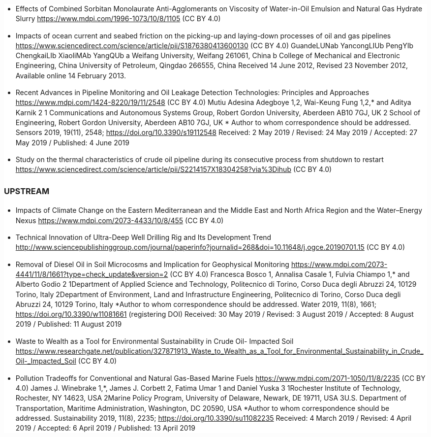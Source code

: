 + Effects of Combined Sorbitan Monolaurate Anti-Agglomerants on Viscosity of Water-in-Oil Emulsion and Natural Gas Hydrate Slurry
<https://www.mdpi.com/1996-1073/10/8/1105> (CC BY 4.0)

+ Impacts of ocean current and seabed friction on the picking-up and laying-down processes of oil and gas pipelines
<https://www.sciencedirect.com/science/article/pii/S1876380413600130> (CC BY 4.0)
GuandeLUNab YancongLIUb PengYIb ChengkaiLIb XiaoliMAb YangQUb
a Weifang University, Weifang 261061, China
b College of Mechanical and Electronic Engineering, China University of Petroleum, Qingdao 266555, China
Received 14 June 2012, Revised 23 November 2012, Available online 14 February 2013.

+ Recent Advances in Pipeline Monitoring and Oil Leakage Detection Technologies: Principles and Approaches
<https://www.mdpi.com/1424-8220/19/11/2548> (CC BY 4.0)
Mutiu Adesina Adegboye 1,2, Wai-Keung Fung 1,2,* and Aditya Karnik 2
1 Communications and Autonomous Systems Group, Robert Gordon University, Aberdeen AB10 7GJ, UK
2 School of Engineering, Robert Gordon University, Aberdeen AB10 7GJ, UK * Author to whom correspondence should be addressed.
Sensors 2019, 19(11), 2548; <https://doi.org/10.3390/s19112548>
Received: 2 May 2019 / Revised: 24 May 2019 / Accepted: 27 May 2019 / Published: 4 June 2019

+ Study on the thermal characteristics of crude oil pipeline during its consecutive process from shutdown to restart
<https://www.sciencedirect.com/science/article/pii/S2214157X18304258?via%3Dihub> (CC BY 4.0)

### UPSTREAM

+ Impacts of Climate Change on the Eastern Mediterranean and the Middle East and North Africa Region and the Water–Energy Nexus
<https://www.mdpi.com/2073-4433/10/8/455> (CC BY 4.0)

+ Technical Innovation of Ultra-Deep Well Drilling Rig and Its Development Trend
<http://www.sciencepublishinggroup.com/journal/paperinfo?journalid=268&doi=10.11648/j.ogce.20190701.15> (CC BY 4.0)

+ Removal of Diesel Oil in Soil Microcosms and Implication for Geophysical Monitoring
<https://www.mdpi.com/2073-4441/11/8/1661?type=check_update&version=2> (CC BY 4.0)
Francesca Bosco 1, Annalisa Casale 1, Fulvia Chiampo 1,* and Alberto Godio 2
1Department of Applied Science and Technology, Politecnico di Torino, Corso Duca degli Abruzzi 24, 10129 Torino, Italy
2Department of Environment, Land and Infrastructure Engineering, Politecnico di Torino, Corso Duca degli Abruzzi 24, 10129 Torino, Italy
*Author to whom correspondence should be addressed.
Water 2019, 11(8), 1661; <https://doi.org/10.3390/w11081661> (registering DOI)
Received: 30 May 2019 / Revised: 3 August 2019 / Accepted: 8 August 2019 / Published: 11 August 2019

+ Waste to Wealth as a Tool for Environmental Sustainability in Crude Oil- Impacted Soil
<https://www.researchgate.net/publication/327871913_Waste_to_Wealth_as_a_Tool_for_Environmental_Sustainability_in_Crude_Oil-_Impacted_Soil> (CC BY 4.0)

+ Pollution Tradeoffs for Conventional and Natural Gas-Based Marine Fuels
<https://www.mdpi.com/2071-1050/11/8/2235> (CC BY 4.0)
James J. Winebrake 1,*, James J. Corbett 2, Fatima Umar 1 and Daniel Yuska 3
1Rochester Institute of Technology, Rochester, NY 14623, USA
2Marine Policy Program, University of Delaware, Newark, DE 19711, USA
3U.S. Department of Transportation, Maritime Administration, Washington, DC 20590, USA
*Author to whom correspondence should be addressed.
Sustainability 2019, 11(8), 2235; <https://doi.org/10.3390/su11082235>
Received: 4 March 2019 / Revised: 4 April 2019 / Accepted: 6 April 2019 / Published: 13 April 2019

